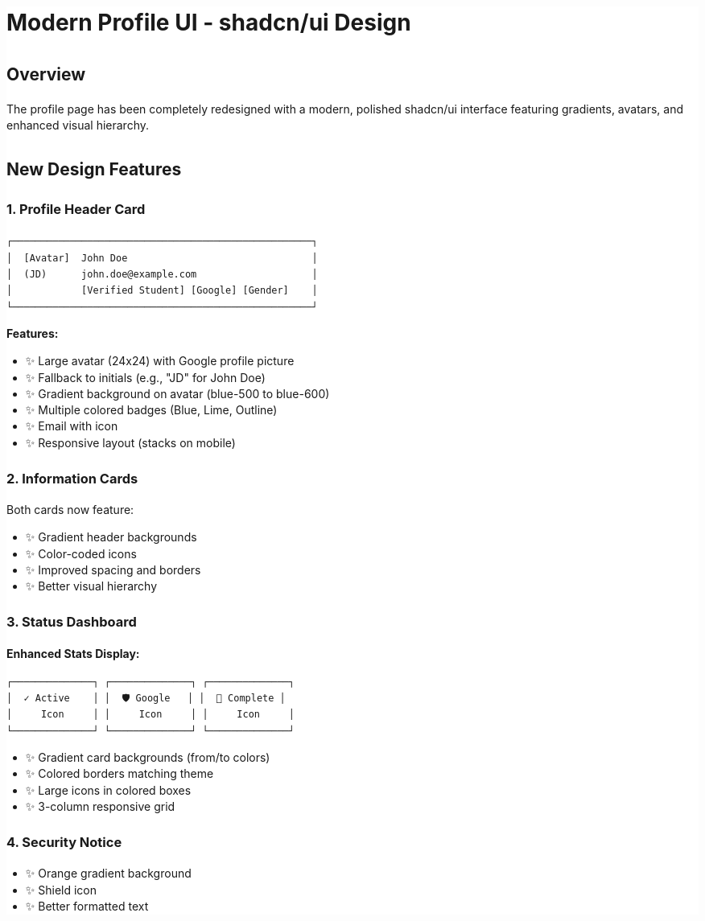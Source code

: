 # Modern Profile UI - shadcn/ui Design

## Overview

The profile page has been completely redesigned with a modern, polished shadcn/ui interface featuring gradients, avatars, and enhanced visual hierarchy.

## New Design Features

### 1. Profile Header Card
```
┌────────────────────────────────────────────────────┐
│  [Avatar]  John Doe                                │
│  (JD)      john.doe@example.com                    │
│            [Verified Student] [Google] [Gender]    │
└────────────────────────────────────────────────────┘
```

**Features:**
- ✨ Large avatar (24x24) with Google profile picture
- ✨ Fallback to initials (e.g., "JD" for John Doe)
- ✨ Gradient background on avatar (blue-500 to blue-600)
- ✨ Multiple colored badges (Blue, Lime, Outline)
- ✨ Email with icon
- ✨ Responsive layout (stacks on mobile)

### 2. Information Cards
Both cards now feature:
- ✨ Gradient header backgrounds
- ✨ Color-coded icons
- ✨ Improved spacing and borders
- ✨ Better visual hierarchy

### 3. Status Dashboard
**Enhanced Stats Display:**
```
┌──────────────┐ ┌──────────────┐ ┌──────────────┐
│  ✓ Active    │ │  🛡 Google   │ │  👤 Complete │
│     Icon     │ │     Icon     │ │     Icon     │
└──────────────┘ └──────────────┘ └──────────────┘
```

- ✨ Gradient card backgrounds (from/to colors)
- ✨ Colored borders matching theme
- ✨ Large icons in colored boxes
- ✨ 3-column responsive grid

### 4. Security Notice
- ✨ Orange gradient background
- ✨ Shield icon
- ✨ Better formatted text
